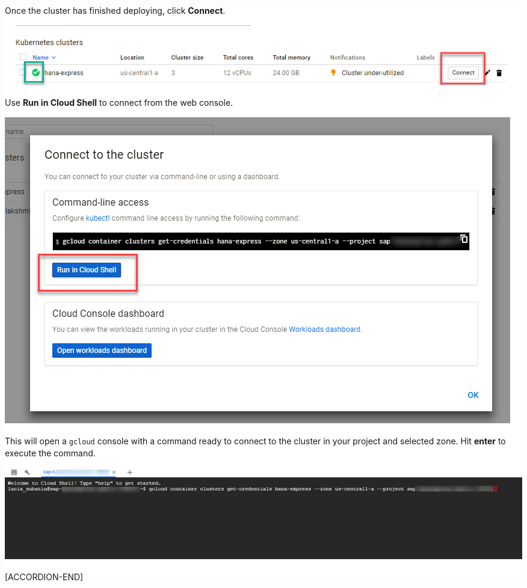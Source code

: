 Once the cluster has finished deploying, click **Connect**.

![Connect to cluster](connect.png)

Use **Run in Cloud Shell** to connect from the web console.

![Connect to cluster](connect2.png)

This will open a `gcloud` console with a command ready to connect to the cluster in your project and selected zone. Hit **enter** to execute the command.

![Connect to cluster](connect3.png)

[ACCORDION-END]
